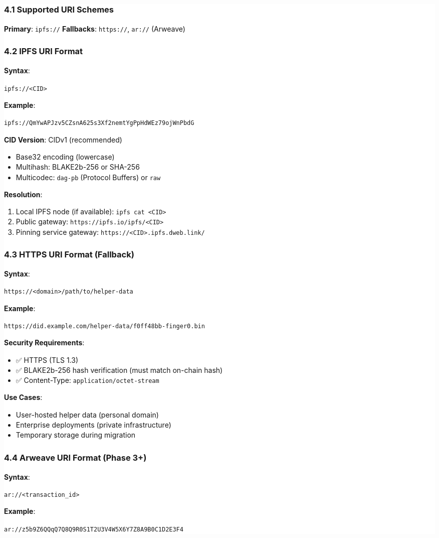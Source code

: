 ### 4.1 Supported URI Schemes

**Primary**: `ipfs://`
**Fallbacks**: `https://`, `ar://` (Arweave)

### 4.2 IPFS URI Format

**Syntax**:
```
ipfs://<CID>
```

**Example**:
```
ipfs://QmYwAPJzv5CZsnA625s3Xf2nemtYgPpHdWEz79ojWnPbdG
```

**CID Version**: CIDv1 (recommended)
- Base32 encoding (lowercase)
- Multihash: BLAKE2b-256 or SHA-256
- Multicodec: `dag-pb` (Protocol Buffers) or `raw`

**Resolution**:
1. Local IPFS node (if available): `ipfs cat <CID>`
2. Public gateway: `https://ipfs.io/ipfs/<CID>`
3. Pinning service gateway: `https://<CID>.ipfs.dweb.link/`

### 4.3 HTTPS URI Format (Fallback)

**Syntax**:
```
https://<domain>/path/to/helper-data
```

**Example**:
```
https://did.example.com/helper-data/f0ff48bb-finger0.bin
```

**Security Requirements**:
- ✅ HTTPS (TLS 1.3)
- ✅ BLAKE2b-256 hash verification (must match on-chain hash)
- ✅ Content-Type: `application/octet-stream`

**Use Cases**:
- User-hosted helper data (personal domain)
- Enterprise deployments (private infrastructure)
- Temporary storage during migration

### 4.4 Arweave URI Format (Phase 3+)

**Syntax**:
```
ar://<transaction_id>
```

**Example**:
```
ar://z5b9Z6QQqQ7Q8Q9R0S1T2U3V4W5X6Y7Z8A9B0C1D2E3F4
```
